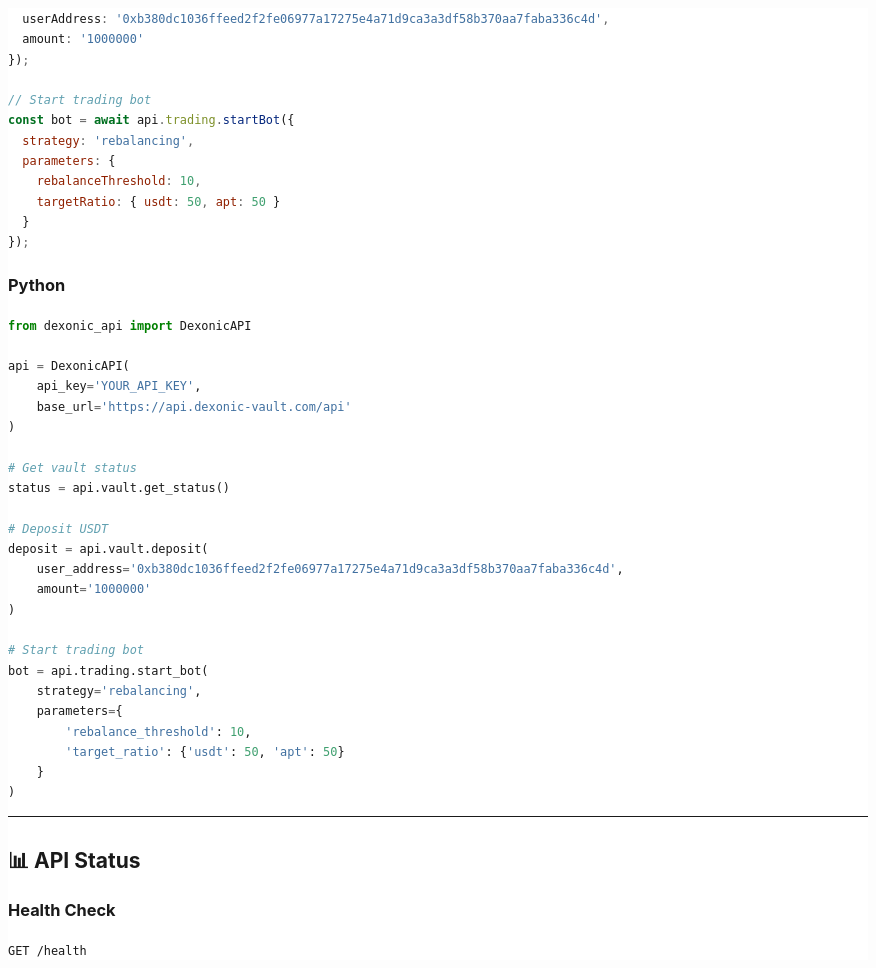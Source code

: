 ```javascript
  userAddress: '0xb380dc1036ffeed2f2fe06977a17275e4a71d9ca3a3df58b370aa7faba336c4d',
  amount: '1000000'
});

// Start trading bot
const bot = await api.trading.startBot({
  strategy: 'rebalancing',
  parameters: {
    rebalanceThreshold: 10,
    targetRatio: { usdt: 50, apt: 50 }
  }
});
```

### Python
```python
from dexonic_api import DexonicAPI

api = DexonicAPI(
    api_key='YOUR_API_KEY',
    base_url='https://api.dexonic-vault.com/api'
)

# Get vault status
status = api.vault.get_status()

# Deposit USDT
deposit = api.vault.deposit(
    user_address='0xb380dc1036ffeed2f2fe06977a17275e4a71d9ca3a3df58b370aa7faba336c4d',
    amount='1000000'
)

# Start trading bot
bot = api.trading.start_bot(
    strategy='rebalancing',
    parameters={
        'rebalance_threshold': 10,
        'target_ratio': {'usdt': 50, 'apt': 50}
    }
)
```

---

## 📊 API Status

### Health Check
```bash
GET /health
```
